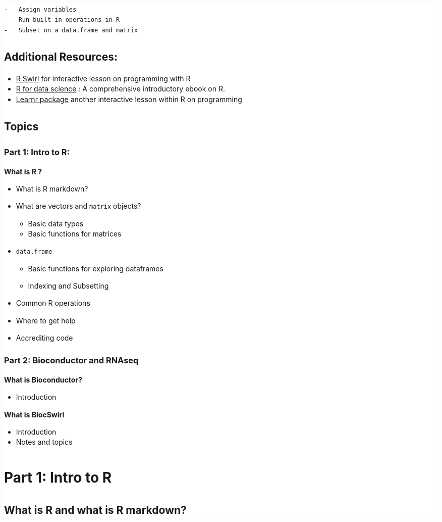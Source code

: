     -   Assign variables
    -   Run built in operations in R
    -   Subset on a data.frame and matrix





## Additional Resources:

-   [R Swirl](https://swirlstats.com/) for interactive lesson on programming with R
-   [R for data science](http://r4ds.had.co.nz/) : A comprehensive introductory ebook on R. 
-   [Learnr package](https://rstudio.github.io/learnr/) another interactive lesson within R on programming


## Topics

### Part 1: Intro to R:

**What is R ?**

- What is R markdown?

-   What are vectors and `matrix` objects?

    -   Basic data types
    -   Basic functions for matrices

-   `data.frame` 

    -   Basic functions for exploring dataframes

    -   Indexing and Subsetting

-   Common R operations

-   Where to get help

- Accrediting code

### Part 2: Bioconductor and RNAseq

**What is Bioconductor?**

-   Introduction

**What is BiocSwirl**

-   Introduction
-   Notes and topics



# Part 1: Intro to R

## What is R and what is R markdown? 
